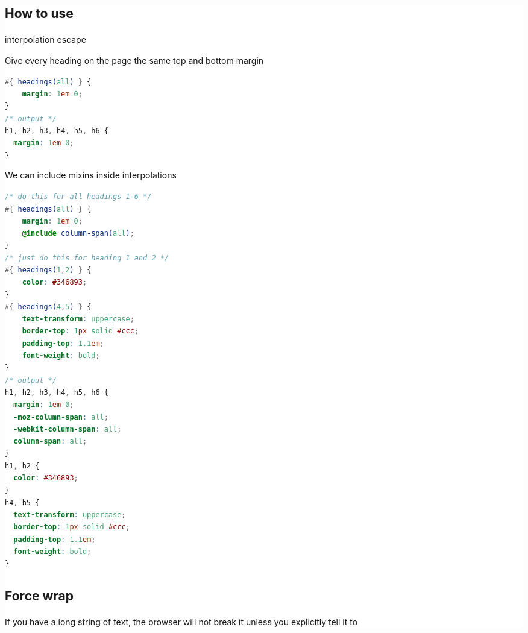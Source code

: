 ## How to use
interpolation escape

Give every heading on the page the same top and bottom margin
```scss
#{ headings(all) } {
    margin: 1em 0;
}
/* output */
h1, h2, h3, h4, h5, h6 {
  margin: 1em 0;
}
```

We can include mixins inside interpolations

```scss
/* do this for all headings 1-6 */
#{ headings(all) } {
    margin: 1em 0;
    @include column-span(all);
}
/* just do this for heading 1 and 2 */
#{ headings(1,2) } {
    color: #346893;
}
#{ headings(4,5) } {
    text-transform: uppercase;
    border-top: 1px solid #ccc;
    padding-top: 1.1em;
    font-weight: bold;
}
/* output */
h1, h2, h3, h4, h5, h6 {
  margin: 1em 0;
  -moz-column-span: all;
  -webkit-column-span: all;
  column-span: all;
}
h1, h2 {
  color: #346893;
}
h4, h5 {
  text-transform: uppercase;
  border-top: 1px solid #ccc;
  padding-top: 1.1em;
  font-weight: bold;
}
```

## Force wrap
If you have a long string of text, the browser will not break it unless you explicitly tell it to
